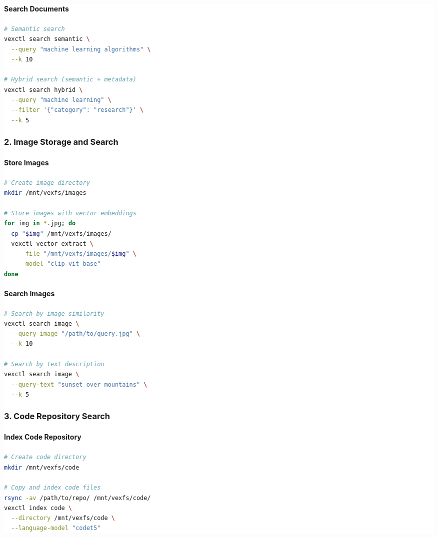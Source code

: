 #### Search Documents
```bash
# Semantic search
vexctl search semantic \
  --query "machine learning algorithms" \
  --k 10

# Hybrid search (semantic + metadata)
vexctl search hybrid \
  --query "machine learning" \
  --filter '{"category": "research"}' \
  --k 5
```

### 2. Image Storage and Search

#### Store Images
```bash
# Create image directory
mkdir /mnt/vexfs/images

# Store images with vector embeddings
for img in *.jpg; do
  cp "$img" /mnt/vexfs/images/
  vexctl vector extract \
    --file "/mnt/vexfs/images/$img" \
    --model "clip-vit-base"
done
```

#### Search Images
```bash
# Search by image similarity
vexctl search image \
  --query-image "/path/to/query.jpg" \
  --k 10

# Search by text description
vexctl search image \
  --query-text "sunset over mountains" \
  --k 5
```

### 3. Code Repository Search

#### Index Code Repository
```bash
# Create code directory
mkdir /mnt/vexfs/code

# Copy and index code files
rsync -av /path/to/repo/ /mnt/vexfs/code/
vexctl index code \
  --directory /mnt/vexfs/code \
  --language-model "codet5"
```
